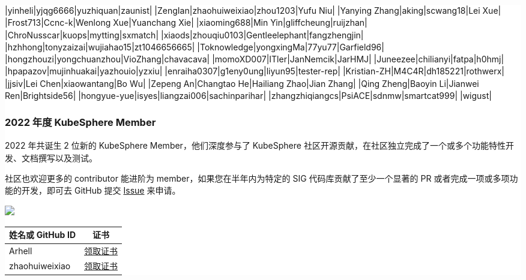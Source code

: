|yinheli|yjqg6666|yuzhiquan|zaunist|
|ZengIan|zhaohuiweixiao|zhou1203|Yufu Niu|
|Yanying Zhang|aking|scwang18|Lei Xue|
|Frost713|Ccnc-k|Wenlong Xue|Yuanchang Xie|
|xiaoming688|Min Yin|gliffcheung|ruijzhan|
|ChroNusscar|kuops|mytting|sxmatch|
|xiaods|zhouqiu0103|Gentleelephant|fangzhengjin|
|hzhhong|tonyzaizai|wujiahao15|zt1046656665|
|Toknowledge|yongxingMa|77yu77|Garfield96|
|hongzhouzi|yongchuanzhou|VioZhang|chavacava|
|momoXD007|ITler|JanNemcik|JarHMJ|
|Juneezee|chilianyi|fatpa|h0hmj|
|hpapazov|mujinhuakai|yazhouio|yzxiu|
|enraiha0307|g1eny0ung|liyun95|tester-rep|
|Kristian-ZH|M4C4R|dh185221|rothwerx|
|jjsiv|Lei Chen|xiaowantang|Bo Wu|
|Zepeng An|Changtao He|Hailiang Zhao|Jian Zhang|
|Qing Zheng|Baoyin Li|Jianwei Ren|Brightside56|
|hongyue-yue|isyes|liangzai006|sachinparihar|
|zhangzhiqiangcs|PsiACE|sdnmw|smartcat999|
|wigust|

### 2022 年度 KubeSphere Member

2022 年共诞生 2 位新的 KubeSphere Member，他们深度参与了 KubeSphere 社区开源贡献，在社区独立完成了一个或多个功能特性开发、文档撰写以及测试。

社区也欢迎更多的 contributor 能进阶为 member，如果您在半年内为特定的 SIG 代码库贡献了至少一个显著的 PR 或者完成一项或多项功能的开发，即可去 GitHub 提交 [Issue](https://github.com/kubesphere/community/issues) 来申请。

![](https://pek3b.qingstor.com/kubesphere-community/images/kubesphere-member-2022-review.png)

| 姓名或 GitHub ID | 证书 |
| ---- | ---- |
|Arhell|[领取证书](https://pek3b.qingstor.com/kubesphere-community/images/member-Arhell.png) |
|zhaohuiweixiao|[领取证书](https://pek3b.qingstor.com/kubesphere-community/images/member-zhaohuiweixiao.png) |

